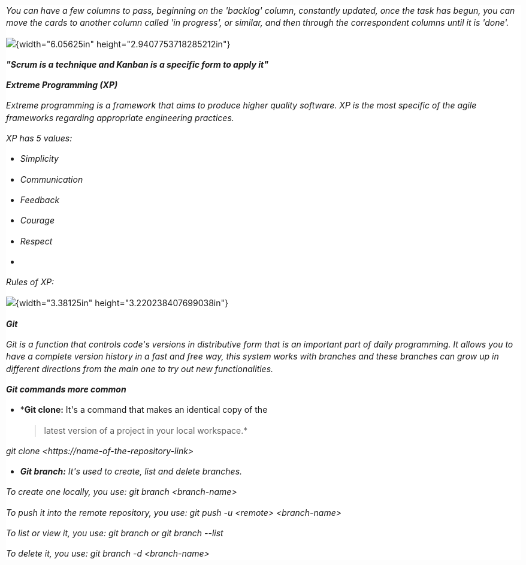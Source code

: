 *You can have a few columns to pass, beginning on the 'backlog' column,
constantly updated, once the task has begun, you can move the cards to
another column called 'in progress', or similar, and then through the
correspondent columns until it is 'done'.*

![](vertopal_4855402c3053441ca89005c0915a60f3/media/image3.png){width="6.05625in"
height="2.9407753718285212in"}

***"Scrum is a technique and Kanban is a specific form to apply it"***

***Extreme Programming (XP)***

*Extreme programming is a framework that aims to produce higher quality
software. XP is the most specific of the agile frameworks regarding
appropriate engineering practices.*

*XP has 5 values:*

-   *Simplicity*

-   *Communication*

-   *Feedback*

-   *Courage*

-   *Respect*

-   

*Rules of XP:*

![](vertopal_4855402c3053441ca89005c0915a60f3/media/image1.png){width="3.38125in"
height="3.220238407699038in"}

***Git***

*Git is a function that controls code's versions in distributive form
that is an important part of daily programming. It allows you to have a
complete version history in a fast and free way, this system works with
branches and these branches can grow up in different directions from the
main one to try out new functionalities.*

***Git commands more common***

-   ***Git clone:** It's a command that makes an identical copy of the
    > latest version of a project in your local workspace.*

*git clone \<https://name-of-the-repository-link\>*

-   ***Git branch:** It's used to create, list and delete branches.*

*To create one locally, you use: git branch \<branch-name\>*

*To push it into the remote repository, you use: git push -u \<remote\>
\<branch-name\>*

*To list or view it, you use: git branch or git branch \--list*

*To delete it, you use: git branch -d \<branch-name\>*
